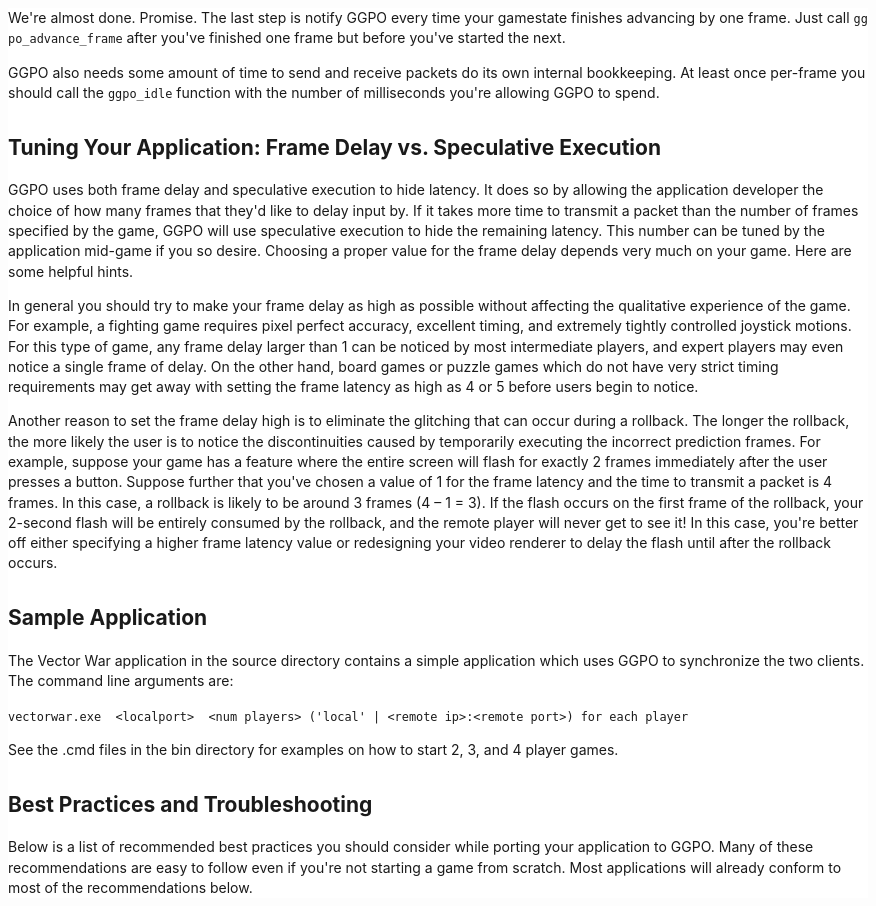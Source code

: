 We're almost done.  Promise.  The last step is notify GGPO every time your gamestate finishes advancing by one frame.  Just call `ggpo_advance_frame` after you've finished one frame but before you've started the next.

GGPO also needs some amount of time to send and receive packets do its own internal bookkeeping.  At least once per-frame you should call the `ggpo_idle` function with the number of milliseconds you're allowing GGPO to spend. 

## Tuning Your Application: Frame Delay vs. Speculative Execution

GGPO uses both frame delay and speculative execution to hide latency.  It does so by allowing the application developer the choice of how many frames that they'd like to delay input by.  If it takes more time to transmit a packet than the number of frames specified by the game, GGPO will use speculative execution to hide the remaining latency.  This number can be tuned by the application mid-game if you so desire.  Choosing a proper value for the frame delay depends very much on your game.  Here are some helpful hints.

In general you should try to make your frame delay as high as possible without affecting the qualitative experience of the game.  For example, a fighting game requires pixel perfect accuracy, excellent timing, and extremely tightly controlled joystick motions.  For this type of game, any frame delay larger than 1 can be noticed by most intermediate players, and expert players may even notice a single frame of delay.  On the other hand, board games or puzzle games which do not have very strict timing requirements may get away with setting the frame latency as high as 4 or 5 before users begin to notice.

Another reason to set the frame delay high is to eliminate the glitching that can occur during a rollback. The longer the rollback, the more likely the user is to notice the discontinuities caused by temporarily executing the incorrect prediction frames.  For example, suppose your game has a feature where the entire screen will flash for exactly 2 frames immediately after the user presses a button.  Suppose further that you've chosen a value of 1 for the frame latency and the time to transmit a packet is 4 frames.  In this case, a rollback is likely to be around 3 frames (4 – 1 = 3).  If the flash occurs on the first frame of the rollback, your 2-second flash will be entirely consumed by the rollback, and the remote player will never get to see it!  In this case, you're better off either specifying a higher frame latency value or redesigning your video renderer to delay the flash until after the rollback occurs.

## Sample Application

The Vector War application in the source directory contains a simple application which uses GGPO to synchronize the two clients.  The command line arguments are:

```
vectorwar.exe  <localport>  <num players> ('local' | <remote ip>:<remote port>) for each player
```

See the .cmd files in the bin directory for examples on how to start 2, 3, and 4 player games.

## Best Practices and Troubleshooting

Below is a list of recommended best practices you should consider while porting your application to GGPO.  Many of these recommendations are easy to follow even if you're not starting a game from scratch.  Most applications will already conform to most of the recommendations below.
